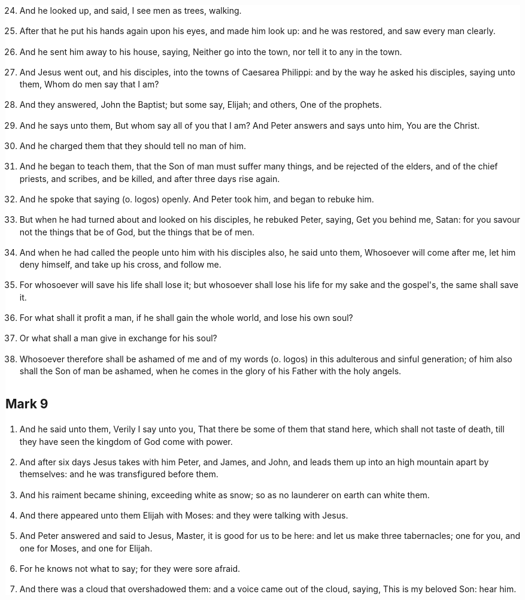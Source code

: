24. And he looked up, and said, I see men as trees, walking.

25. After that he put his hands again upon his eyes, and made him look up: and he was restored, and saw every man clearly.

26. And he sent him away to his house, saying, Neither go into the town, nor tell it to any in the town.

27. And Jesus went out, and his disciples, into the towns of Caesarea Philippi: and by the way he asked his disciples, saying unto them, Whom do men say that I am?

28. And they answered, John the Baptist; but some say, Elijah; and others, One of the prophets.

29. And he says unto them, But whom say all of you that I am? And Peter answers and says unto him, You are the Christ.

30. And he charged them that they should tell no man of him.

31. And he began to teach them, that the Son of man must suffer many things, and be rejected of the elders, and of the chief priests, and scribes, and be killed, and after three days rise again.

32. And he spoke that saying (o. logos) openly. And Peter took him, and began to rebuke him.

33. But when he had turned about and looked on his disciples, he rebuked Peter, saying, Get you behind me, Satan: for you savour not the things that be of God, but the things that be of men.

34. And when he had called the people unto him with his disciples also, he said unto them, Whosoever will come after me, let him deny himself, and take up his cross, and follow me.

35. For whosoever will save his life shall lose it; but whosoever shall lose his life for my sake and the gospel's, the same shall save it.

36. For what shall it profit a man, if he shall gain the whole world, and lose his own soul?

37. Or what shall a man give in exchange for his soul?

38. Whosoever therefore shall be ashamed of me and of my words (o. logos) in this adulterous and sinful generation; of him also shall the Son of man be ashamed, when he comes in the glory of his Father with the holy angels.

## Mark 9

1. And he said unto them, Verily I say unto you, That there be some of them that stand here, which shall not taste of death, till they have seen the kingdom of God come with power.

2. And after six days Jesus takes with him Peter, and James, and John, and leads them up into an high mountain apart by themselves: and he was transfigured before them.

3. And his raiment became shining, exceeding white as snow; so as no launderer on earth can white them.

4. And there appeared unto them Elijah with Moses: and they were talking with Jesus.

5. And Peter answered and said to Jesus, Master, it is good for us to be here: and let us make three tabernacles; one for you, and one for Moses, and one for Elijah.

6. For he knows not what to say; for they were sore afraid.

7. And there was a cloud that overshadowed them: and a voice came out of the cloud, saying, This is my beloved Son: hear him.
